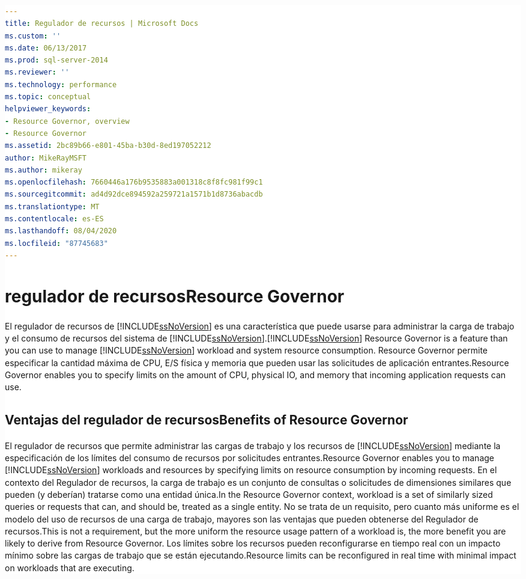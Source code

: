 ```yaml
---
title: Regulador de recursos | Microsoft Docs
ms.custom: ''
ms.date: 06/13/2017
ms.prod: sql-server-2014
ms.reviewer: ''
ms.technology: performance
ms.topic: conceptual
helpviewer_keywords:
- Resource Governor, overview
- Resource Governor
ms.assetid: 2bc89b66-e801-45ba-b30d-8ed197052212
author: MikeRayMSFT
ms.author: mikeray
ms.openlocfilehash: 7660446a176b9535883a001318c8f8fc981f99c1
ms.sourcegitcommit: ad4d92dce894592a259721a1571b1d8736abacdb
ms.translationtype: MT
ms.contentlocale: es-ES
ms.lasthandoff: 08/04/2020
ms.locfileid: "87745683"
---
```

# <a name="resource-governor"></a><span data-ttu-id="43618-102">regulador de recursos</span><span class="sxs-lookup"><span data-stu-id="43618-102">Resource Governor</span></span>
  <span data-ttu-id="43618-103">El regulador de recursos de [!INCLUDE[ssNoVersion](../../../includes/ssnoversion-md.md)] es una característica que puede usarse para administrar la carga de trabajo y el consumo de recursos del sistema de [!INCLUDE[ssNoVersion](../../../includes/ssnoversion-md.md)].</span><span class="sxs-lookup"><span data-stu-id="43618-103">[!INCLUDE[ssNoVersion](../../../includes/ssnoversion-md.md)] Resource Governor is a feature than you can use to manage [!INCLUDE[ssNoVersion](../../../includes/ssnoversion-md.md)] workload and system resource consumption.</span></span> <span data-ttu-id="43618-104">Resource Governor permite especificar la cantidad máxima de CPU, E/S física y memoria que pueden usar las solicitudes de aplicación entrantes.</span><span class="sxs-lookup"><span data-stu-id="43618-104">Resource Governor enables you to specify limits on the amount of CPU, physical IO, and memory that incoming application requests can use.</span></span>  
  
## <a name="benefits-of-resource-governor"></a><span data-ttu-id="43618-105">Ventajas del regulador de recursos</span><span class="sxs-lookup"><span data-stu-id="43618-105">Benefits of Resource Governor</span></span>  
 <span data-ttu-id="43618-106">El regulador de recursos que permite administrar las cargas de trabajo y los recursos de [!INCLUDE[ssNoVersion](../../../includes/ssnoversion-md.md)] mediante la especificación de los límites del consumo de recursos por solicitudes entrantes.</span><span class="sxs-lookup"><span data-stu-id="43618-106">Resource Governor enables you to manage [!INCLUDE[ssNoVersion](../../../includes/ssnoversion-md.md)] workloads and resources by specifying limits on resource consumption by incoming requests.</span></span> <span data-ttu-id="43618-107">En el contexto del Regulador de recursos, la carga de trabajo es un conjunto de consultas o solicitudes de dimensiones similares que pueden (y deberían) tratarse como una entidad única.</span><span class="sxs-lookup"><span data-stu-id="43618-107">In the Resource Governor context, workload is a set of similarly sized queries or requests that can, and should be, treated as a single entity.</span></span> <span data-ttu-id="43618-108">No se trata de un requisito, pero cuanto más uniforme es el modelo del uso de recursos de una carga de trabajo, mayores son las ventajas que pueden obtenerse del Regulador de recursos.</span><span class="sxs-lookup"><span data-stu-id="43618-108">This is not a requirement, but the more uniform the resource usage pattern of a workload is, the more benefit you are likely to derive from Resource Governor.</span></span> <span data-ttu-id="43618-109">Los límites sobre los recursos pueden reconfigurarse en tiempo real con un impacto mínimo sobre las cargas de trabajo que se están ejecutando.</span><span class="sxs-lookup"><span data-stu-id="43618-109">Resource limits can be reconfigured in real time with minimal impact on workloads that are executing.</span></span>  
  
